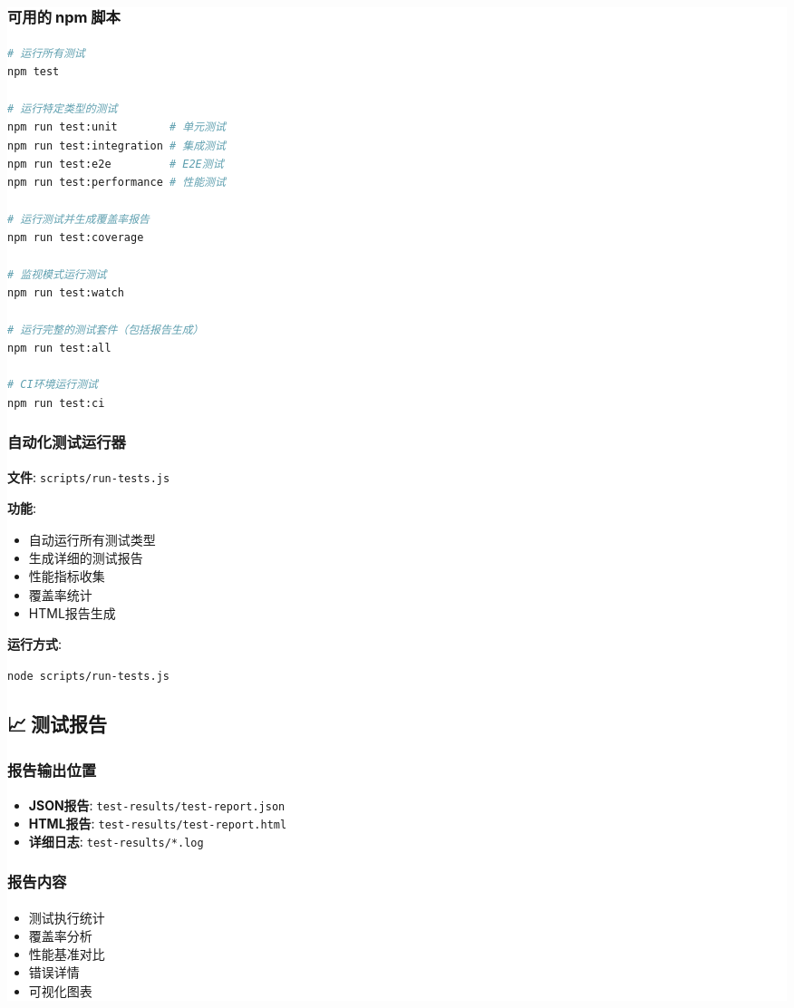 ### 可用的 npm 脚本

```bash
# 运行所有测试
npm test

# 运行特定类型的测试
npm run test:unit        # 单元测试
npm run test:integration # 集成测试
npm run test:e2e         # E2E测试
npm run test:performance # 性能测试

# 运行测试并生成覆盖率报告
npm run test:coverage

# 监视模式运行测试
npm run test:watch

# 运行完整的测试套件（包括报告生成）
npm run test:all

# CI环境运行测试
npm run test:ci
```

### 自动化测试运行器
**文件**: `scripts/run-tests.js`

**功能**:
- 自动运行所有测试类型
- 生成详细的测试报告
- 性能指标收集
- 覆盖率统计
- HTML报告生成

**运行方式**:
```bash
node scripts/run-tests.js
```

## 📈 测试报告

### 报告输出位置
- **JSON报告**: `test-results/test-report.json`
- **HTML报告**: `test-results/test-report.html`
- **详细日志**: `test-results/*.log`

### 报告内容
- 测试执行统计
- 覆盖率分析
- 性能基准对比
- 错误详情
- 可视化图表
